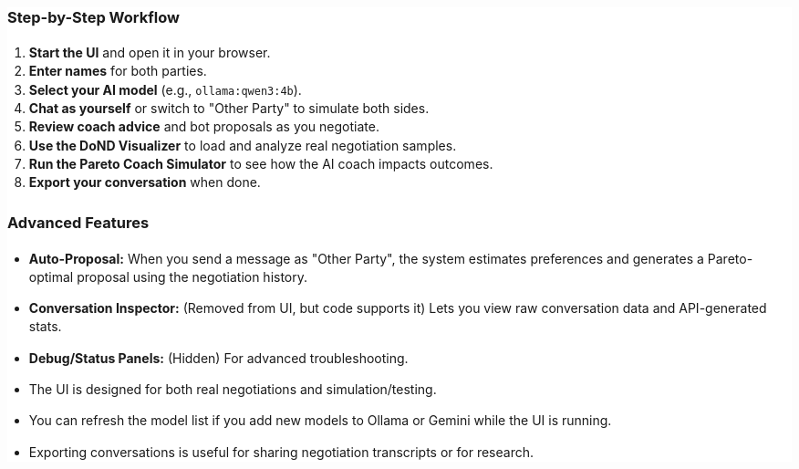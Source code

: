### Step-by-Step Workflow

1. **Start the UI** and open it in your browser.
2. **Enter names** for both parties.
3. **Select your AI model** (e.g., `ollama:qwen3:4b`).
4. **Chat as yourself** or switch to "Other Party" to simulate both sides.
5. **Review coach advice** and bot proposals as you negotiate.
6. **Use the DoND Visualizer** to load and analyze real negotiation samples.
7. **Run the Pareto Coach Simulator** to see how the AI coach impacts outcomes.
8. **Export your conversation** when done.

### Advanced Features

- **Auto-Proposal:** When you send a message as "Other Party", the system estimates preferences and generates a Pareto-optimal proposal using the negotiation history.
- **Conversation Inspector:** (Removed from UI, but code supports it) Lets you view raw conversation data and API-generated stats.
- **Debug/Status Panels:** (Hidden) For advanced troubleshooting.

- The UI is designed for both real negotiations and simulation/testing.
- You can refresh the model list if you add new models to Ollama or Gemini while the UI is running.
- Exporting conversations is useful for sharing negotiation transcripts or for research.

